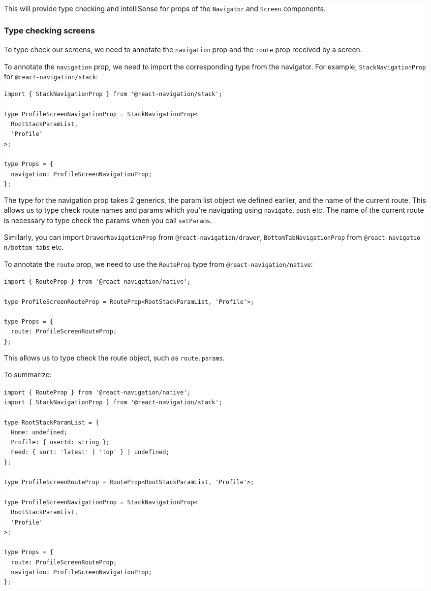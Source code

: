 This will provide type checking and intelliSense for props of the `Navigator` and `Screen` components.

### Type checking screens

To type check our screens, we need to annotate the `navigation` prop and the `route` prop received by a screen.

To annotate the `navigation` prop, we need to import the corresponding type from the navigator. For example, `StackNavigationProp` for `@react-navigation/stack`:

```tsx
import { StackNavigationProp } from '@react-navigation/stack';

type ProfileScreenNavigationProp = StackNavigationProp<
  RootStackParamList,
  'Profile'
>;

type Props = {
  navigation: ProfileScreenNavigationProp;
};
```

The type for the navigation prop takes 2 generics, the param list object we defined earlier, and the name of the current route. This allows us to type check route names and params which you're navigating using `navigate`, `push` etc. The name of the current route is necessary to type check the params when you call `setParams`.

Similarly, you can import `DrawerNavigationProp` from `@react-navigation/drawer`, `BottomTabNavigationProp` from `@react-navigation/bottom-tabs` etc.

To annotate the `route` prop, we need to use the `RouteProp` type from `@react-navigation/native`:

```tsx
import { RouteProp } from '@react-navigation/native';

type ProfileScreenRouteProp = RouteProp<RootStackParamList, 'Profile'>;

type Props = {
  route: ProfileScreenRouteProp;
};
```

This allows us to type check the route object, such as `route.params`.

To summarize:

```tsx
import { RouteProp } from '@react-navigation/native';
import { StackNavigationProp } from '@react-navigation/stack';

type RootStackParamList = {
  Home: undefined;
  Profile: { userId: string };
  Feed: { sort: 'latest' | 'top' } | undefined;
};

type ProfileScreenRouteProp = RouteProp<RootStackParamList, 'Profile'>;

type ProfileScreenNavigationProp = StackNavigationProp<
  RootStackParamList,
  'Profile'
>;

type Props = {
  route: ProfileScreenRouteProp;
  navigation: ProfileScreenNavigationProp;
};
```